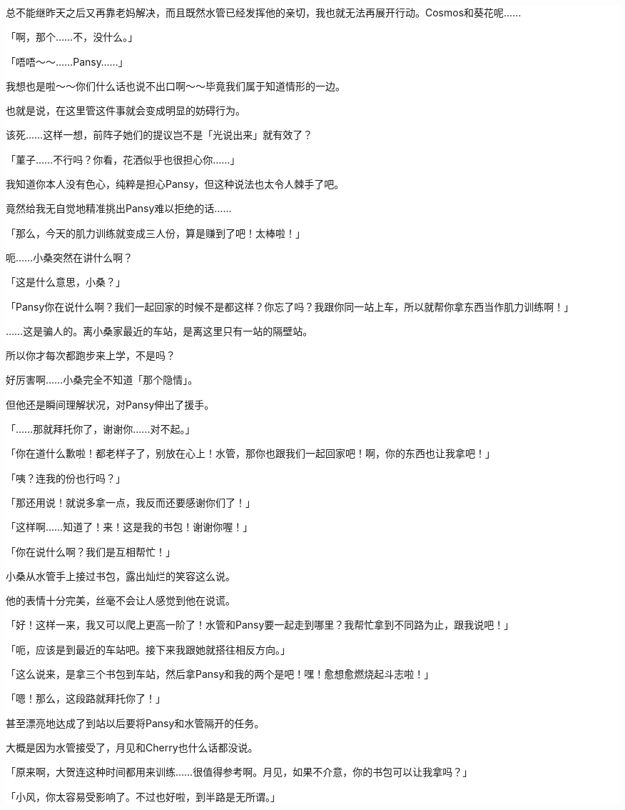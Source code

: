 总不能继昨天之后又再靠老妈解决，而且既然水管已经发挥他的亲切，我也就无法再展开行动。Cosmos和葵花呢……

「啊，那个……不，没什么。」

「唔唔～～……Pansy……」

我想也是啦～～你们什么话也说不出口啊～～毕竟我们属于知道情形的一边。

也就是说，在这里管这件事就会变成明显的妨碍行为。

该死……这样一想，前阵子她们的提议岂不是「光说出来」就有效了？

「菫子……不行吗？你看，花洒似乎也很担心你……」

我知道你本人没有色心，纯粹是担心Pansy，但这种说法也太令人棘手了吧。

竟然给我无自觉地精准挑出Pansy难以拒绝的话……

「那么，今天的肌力训练就变成三人份，算是赚到了吧！太棒啦！」

呃……小桑突然在讲什么啊？

「这是什么意思，小桑？」

「Pansy你在说什么啊？我们一起回家的时候不是都这样？你忘了吗？我跟你同一站上车，所以就帮你拿东西当作肌力训练啊！」

……这是骗人的。离小桑家最近的车站，是离这里只有一站的隔壁站。

所以你才每次都跑步来上学，不是吗？

好厉害啊……小桑完全不知道「那个隐情」。

但他还是瞬间理解状况，对Pansy伸出了援手。

「……那就拜托你了，谢谢你……对不起。」

「你在道什么歉啦！都老样子了，别放在心上！水管，那你也跟我们一起回家吧！啊，你的东西也让我拿吧！」

「咦？连我的份也行吗？」

「那还用说！就说多拿一点，我反而还要感谢你们了！」

「这样啊……知道了！来！这是我的书包！谢谢你喔！」

「你在说什么啊？我们是互相帮忙！」

小桑从水管手上接过书包，露出灿烂的笑容这么说。

他的表情十分完美，丝毫不会让人感觉到他在说谎。

「好！这样一来，我又可以爬上更高一阶了！水管和Pansy要一起走到哪里？我帮忙拿到不同路为止，跟我说吧！」

「呃，应该是到最近的车站吧。接下来我跟她就搭往相反方向。」

「这么说来，是拿三个书包到车站，然后拿Pansy和我的两个是吧！嘿！愈想愈燃烧起斗志啦！」

「嗯！那么，这段路就拜托你了！」

甚至漂亮地达成了到站以后要将Pansy和水管隔开的任务。

大概是因为水管接受了，月见和Cherry也什么话都没说。

「原来啊，大贺连这种时间都用来训练……很值得参考啊。月见，如果不介意，你的书包可以让我拿吗？」

「小风，你太容易受影响了。不过也好啦，到半路是无所谓。」

